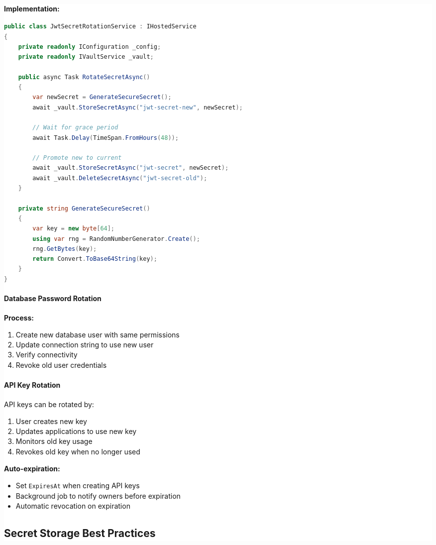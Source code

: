 **Implementation:**
```csharp
public class JwtSecretRotationService : IHostedService
{
    private readonly IConfiguration _config;
    private readonly IVaultService _vault;
    
    public async Task RotateSecretAsync()
    {
        var newSecret = GenerateSecureSecret();
        await _vault.StoreSecretAsync("jwt-secret-new", newSecret);
        
        // Wait for grace period
        await Task.Delay(TimeSpan.FromHours(48));
        
        // Promote new to current
        await _vault.StoreSecretAsync("jwt-secret", newSecret);
        await _vault.DeleteSecretAsync("jwt-secret-old");
    }
    
    private string GenerateSecureSecret()
    {
        var key = new byte[64];
        using var rng = RandomNumberGenerator.Create();
        rng.GetBytes(key);
        return Convert.ToBase64String(key);
    }
}
```

#### Database Password Rotation

**Process:**
1. Create new database user with same permissions
2. Update connection string to use new user
3. Verify connectivity
4. Revoke old user credentials

#### API Key Rotation

API keys can be rotated by:
1. User creates new key
2. Updates applications to use new key
3. Monitors old key usage
4. Revokes old key when no longer used

**Auto-expiration:**
- Set `ExpiresAt` when creating API keys
- Background job to notify owners before expiration
- Automatic revocation on expiration

## Secret Storage Best Practices
